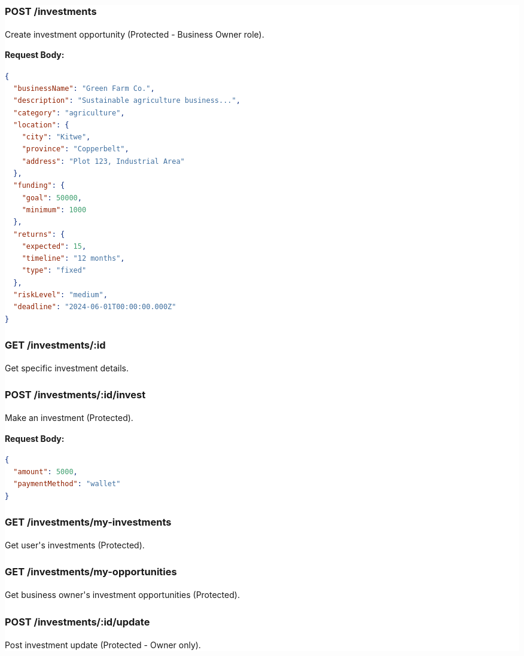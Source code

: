 ### POST /investments
Create investment opportunity (Protected - Business Owner role).

**Request Body:**
```json
{
  "businessName": "Green Farm Co.",
  "description": "Sustainable agriculture business...",
  "category": "agriculture",
  "location": {
    "city": "Kitwe",
    "province": "Copperbelt",
    "address": "Plot 123, Industrial Area"
  },
  "funding": {
    "goal": 50000,
    "minimum": 1000
  },
  "returns": {
    "expected": 15,
    "timeline": "12 months",
    "type": "fixed"
  },
  "riskLevel": "medium",
  "deadline": "2024-06-01T00:00:00.000Z"
}
```

### GET /investments/:id
Get specific investment details.

### POST /investments/:id/invest
Make an investment (Protected).

**Request Body:**
```json
{
  "amount": 5000,
  "paymentMethod": "wallet"
}
```

### GET /investments/my-investments
Get user's investments (Protected).

### GET /investments/my-opportunities
Get business owner's investment opportunities (Protected).

### POST /investments/:id/update
Post investment update (Protected - Owner only).
